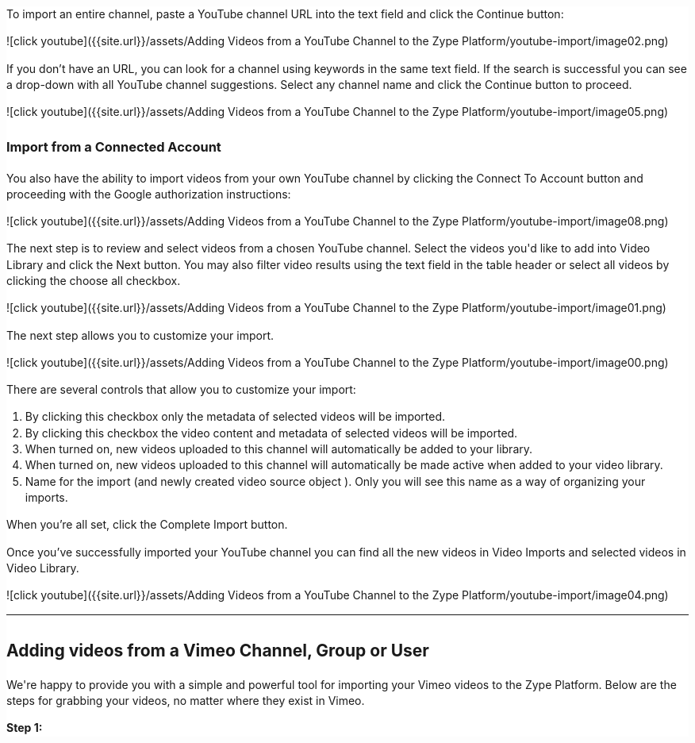 To import an entire channel, paste a YouTube channel URL into the text field and click the Continue button:

![click youtube]({{site.url}}/assets/Adding Videos from a YouTube Channel to the Zype Platform/youtube-import/image02.png)

If you don’t have an URL, you can look for a channel using keywords in the same text field.
If the search is successful you can see a drop-down with all YouTube channel suggestions. Select any channel name and click the Continue button to proceed.

![click youtube]({{site.url}}/assets/Adding Videos from a YouTube Channel to the Zype Platform/youtube-import/image05.png)

### Import from a Connected Account ###

You also have the ability to import videos from your own YouTube channel by clicking the
Connect To Account button and proceeding with the Google authorization instructions:

![click youtube]({{site.url}}/assets/Adding Videos from a YouTube Channel to the Zype Platform/youtube-import/image08.png)

The next step is to review and select videos from a chosen YouTube channel.
Select the videos you'd like to add into Video Library and click the Next button. You may also filter video results using the text field in the table header or select all videos by clicking the choose all checkbox.

![click youtube]({{site.url}}/assets/Adding Videos from a YouTube Channel to the Zype Platform/youtube-import/image01.png)

The next step allows you to customize your import.

![click youtube]({{site.url}}/assets/Adding Videos from a YouTube Channel to the Zype Platform/youtube-import/image00.png)

There are several controls that allow you to customize your import:

1. By clicking this checkbox only the metadata of selected videos will be imported.
2. By clicking this checkbox the video content and metadata of selected videos will be imported.
3. When turned on, new videos uploaded to this channel will automatically be added to your library.
4. When turned on, new videos uploaded to this channel will automatically be made active when added to your video library.
5. Name for the import (and newly created video source object ). Only you will see this name as a way of organizing your imports.

When you’re all set, click the Complete Import button.

Once you’ve successfully imported your YouTube channel you can find all the new videos in Video Imports and selected videos in Video Library.

![click youtube]({{site.url}}/assets/Adding Videos from a YouTube Channel to the Zype Platform/youtube-import/image04.png)

<hr id="2">

## Adding videos from a Vimeo Channel, Group or User
We're happy to provide you with a simple and powerful tool for importing your Vimeo videos to the Zype Platform. Below are the steps for grabbing your videos, no matter where they exist in Vimeo.

**Step 1:**

